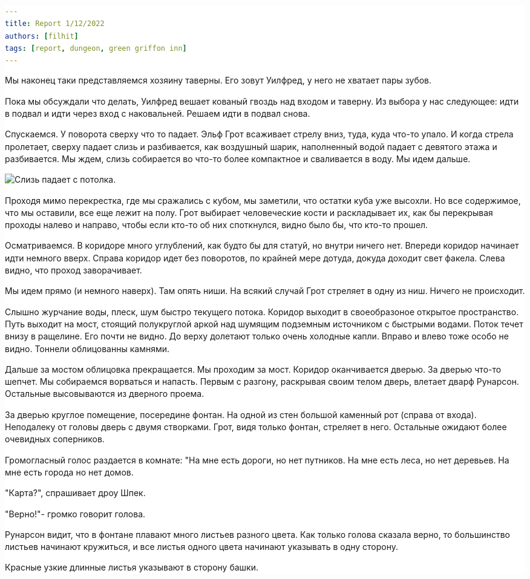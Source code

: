 ```yaml
---
title: Report 1/12/2022
authors: [filhit]
tags: [report, dungeon, green griffon inn]
---
```


Мы наконец таки представляемся хозяину таверны. Его зовут Уилфред, у него не хватает пары зубов. 

Пока мы обсуждали что делать, Уилфред вешает кованый гвоздь над входом и таверну. Из выбора у нас следующее: идти в подвал и идти через вход с наковальней. Решаем идти в подвал снова.

Спускаемся. У поворота сверху что то падает. Эльф Грот всаживает стрелу вниз, туда, куда что-то упало. И когда стрела пролетает, сверху падает слизь и разбивается, как воздушный шарик, наполненный водой падает с девятого этажа и разбивается. Мы ждем, слизь собирается во что-то более компактное и сваливается в воду. Мы идем дальше.

![Слизь падает с потолка.](./green.webp)

Проходя мимо перекрестка, где мы сражались с кубом, мы заметили, что остатки куба уже высохли. Но все содержимое, что мы оставили, все еще лежит на полу. Грот выбирает человеческие кости и раскладывает их, как бы перекрывая проходы налево и направо, чтобы если кто-то об них споткнулся, видно было бы, что кто-то прошел.

Осматриваемся. В коридоре много углублений, как будто бы для статуй, но внутри ничего нет. Впереди коридор начинает идти немного вверх. Справа коридор идет без поворотов, по крайней мере дотуда, докуда доходит свет факела. Слева видно, что проход заворачивает.

Мы идем прямо (и немного наверх). Там опять ниши. На всякий случай Грот стреляет в одну из ниш. Ничего не происходит.

Слышно журчание воды, плеск, шум быстро текущего потока. Коридор выходит в своеобразоное открытое пространство. Путь выходит на мост, стоящий полукруглой аркой над шумящим подземным источником с быстрыми водами. Поток течет внизу в ращелине. Его почти не видно. До верху долетают только очень холодные капли. Вправо и влево тоже особо не видно. Тоннели облицованны камнями.

Дальше за мостом облицовка прекращается. Мы проходим за мост. Коридор оканчивается дверью. За дверью что-то шепчет. Мы собираемся ворваться и напасть. Первым с разгону, раскрывая своим телом дверь, влетает дварф Рунарсон. Остальные высовываются из дверного проема.

За дверью круглое помещение, посередине фонтан. На одной из стен большой каменный рот (справа от входа). Неподалеку от головы дверь с двумя створками. Грот, видя только фонтан, стреляет в него. Остальные ожидают более очевидных соперников.

Громогласный голос раздается в комнате: "На мне есть дороги, но нет путников. На мне есть леса, но нет деревьев. На мне есть города но нет домов.

"Карта?", спрашивает дроу Шпек.

"Верно!"- громко говорит голова.

Рунарсон видит, что в фонтане плавают много листьев разного цвета. Как только голова сказала верно, то большинство листьев начинают кружиться, и все листья одного цвета начинают указывать в одну сторону.

Красные узкие длинные листья указывают в сторону башки.
